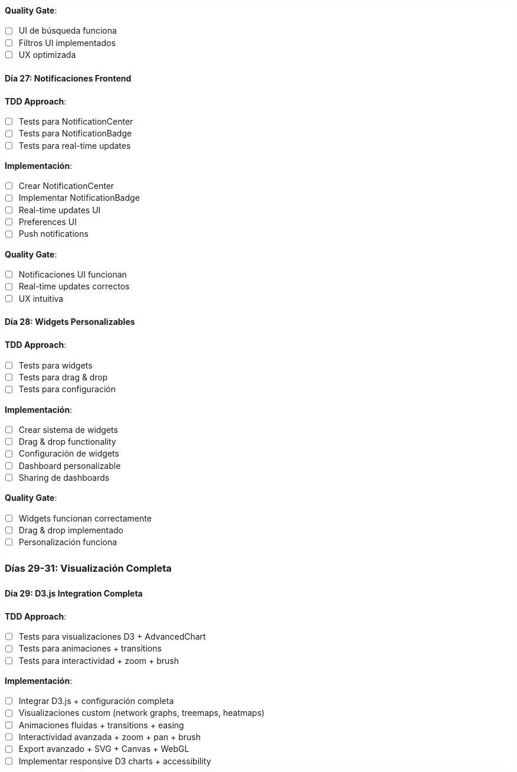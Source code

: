 **Quality Gate**:
- [ ] UI de búsqueda funciona
- [ ] Filtros UI implementados
- [ ] UX optimizada

#### Día 27: Notificaciones Frontend
**TDD Approach**:
- [ ] Tests para NotificationCenter
- [ ] Tests para NotificationBadge
- [ ] Tests para real-time updates

**Implementación**:
- [ ] Crear NotificationCenter
- [ ] Implementar NotificationBadge
- [ ] Real-time updates UI
- [ ] Preferences UI
- [ ] Push notifications

**Quality Gate**:
- [ ] Notificaciones UI funcionan
- [ ] Real-time updates correctos
- [ ] UX intuitiva

#### Día 28: Widgets Personalizables
**TDD Approach**:
- [ ] Tests para widgets
- [ ] Tests para drag & drop
- [ ] Tests para configuración

**Implementación**:
- [ ] Crear sistema de widgets
- [ ] Drag & drop functionality
- [ ] Configuración de widgets
- [ ] Dashboard personalizable
- [ ] Sharing de dashboards

**Quality Gate**:
- [ ] Widgets funcionan correctamente
- [ ] Drag & drop implementado
- [ ] Personalización funciona

### Días 29-31: Visualización Completa

#### Día 29: D3.js Integration Completa
**TDD Approach**:
- [ ] Tests para visualizaciones D3 + AdvancedChart
- [ ] Tests para animaciones + transitions
- [ ] Tests para interactividad + zoom + brush

**Implementación**:
- [ ] Integrar D3.js + configuración completa
- [ ] Visualizaciones custom (network graphs, treemaps, heatmaps)
- [ ] Animaciones fluidas + transitions + easing
- [ ] Interactividad avanzada + zoom + pan + brush
- [ ] Export avanzado + SVG + Canvas + WebGL
- [ ] Implementar responsive D3 charts + accessibility
